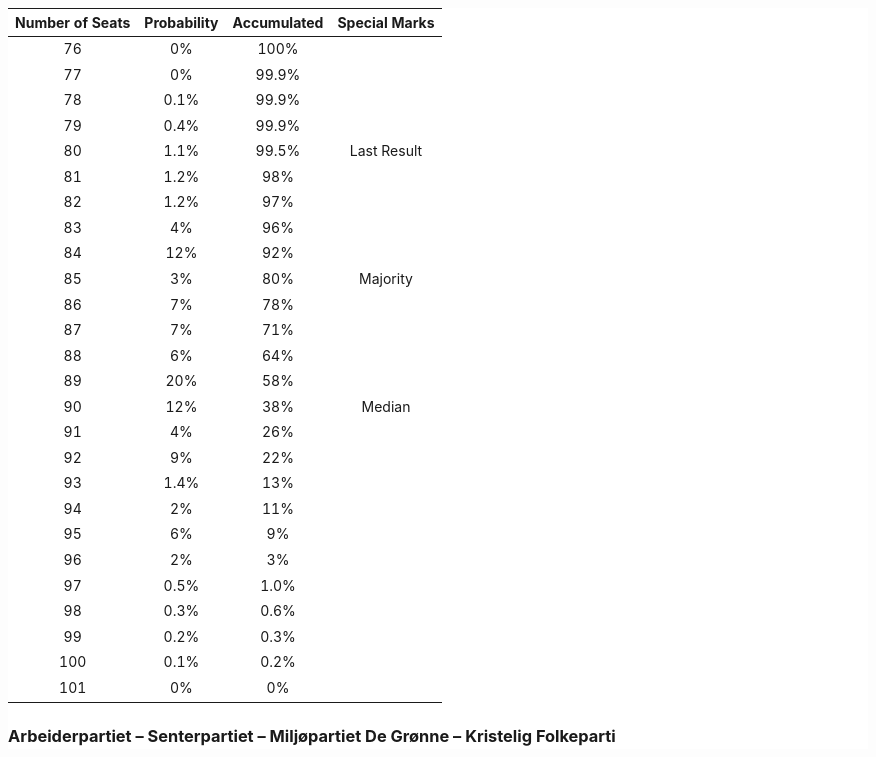 | Number of Seats | Probability | Accumulated | Special Marks |
|:---------------:|:-----------:|:-----------:|:-------------:|
| 76 | 0% | 100% |  |
| 77 | 0% | 99.9% |  |
| 78 | 0.1% | 99.9% |  |
| 79 | 0.4% | 99.9% |  |
| 80 | 1.1% | 99.5% | Last Result |
| 81 | 1.2% | 98% |  |
| 82 | 1.2% | 97% |  |
| 83 | 4% | 96% |  |
| 84 | 12% | 92% |  |
| 85 | 3% | 80% | Majority |
| 86 | 7% | 78% |  |
| 87 | 7% | 71% |  |
| 88 | 6% | 64% |  |
| 89 | 20% | 58% |  |
| 90 | 12% | 38% | Median |
| 91 | 4% | 26% |  |
| 92 | 9% | 22% |  |
| 93 | 1.4% | 13% |  |
| 94 | 2% | 11% |  |
| 95 | 6% | 9% |  |
| 96 | 2% | 3% |  |
| 97 | 0.5% | 1.0% |  |
| 98 | 0.3% | 0.6% |  |
| 99 | 0.2% | 0.3% |  |
| 100 | 0.1% | 0.2% |  |
| 101 | 0% | 0% |  |

### Arbeiderpartiet – Senterpartiet – Miljøpartiet De Grønne – Kristelig Folkeparti

